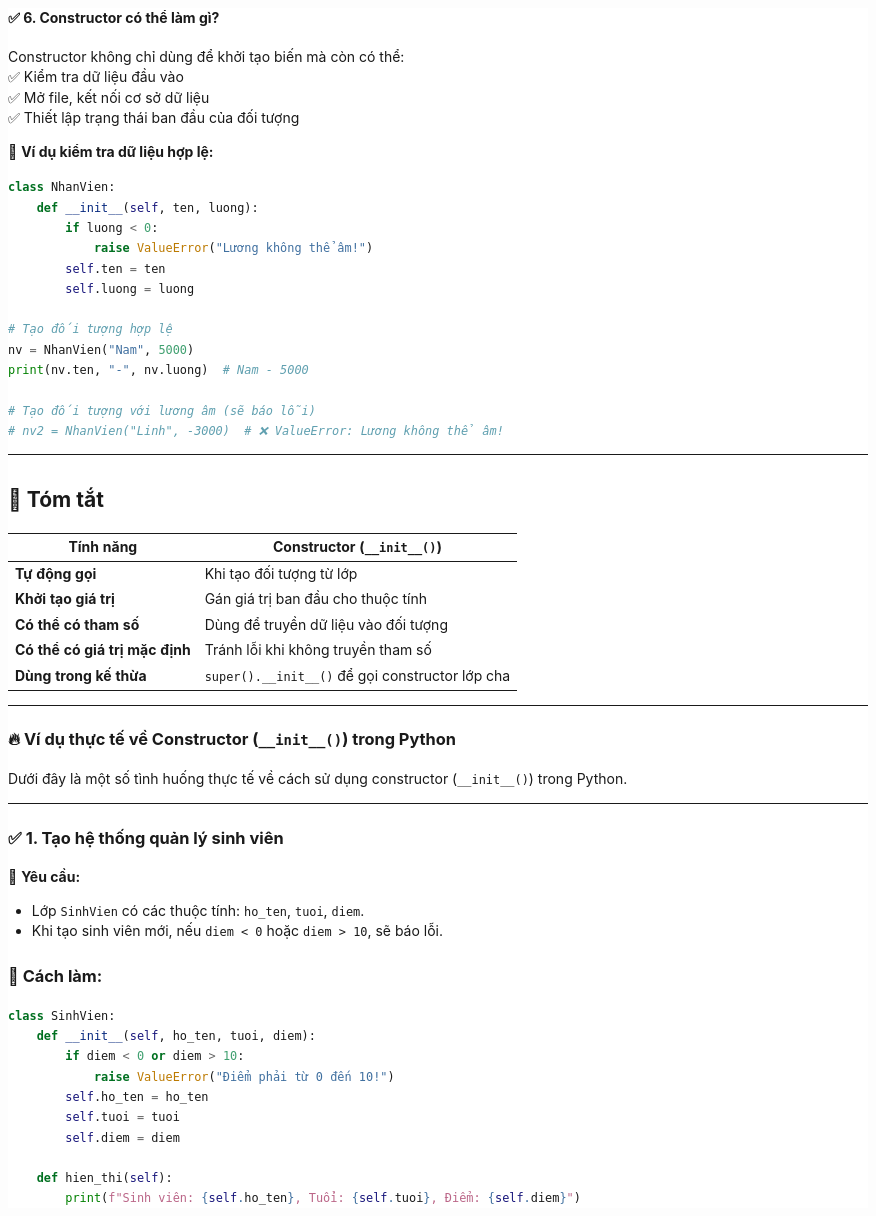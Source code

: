 #### ✅ **6. Constructor có thể làm gì?**
Constructor không chỉ dùng để khởi tạo biến mà còn có thể:  
✅ Kiểm tra dữ liệu đầu vào  
✅ Mở file, kết nối cơ sở dữ liệu  
✅ Thiết lập trạng thái ban đầu của đối tượng  

📌 **Ví dụ kiểm tra dữ liệu hợp lệ:**  
```python
class NhanVien:
    def __init__(self, ten, luong):
        if luong < 0:
            raise ValueError("Lương không thể âm!")
        self.ten = ten
        self.luong = luong

# Tạo đối tượng hợp lệ
nv = NhanVien("Nam", 5000)
print(nv.ten, "-", nv.luong)  # Nam - 5000

# Tạo đối tượng với lương âm (sẽ báo lỗi)
# nv2 = NhanVien("Linh", -3000)  # ❌ ValueError: Lương không thể âm!
```

---

## 🎯 **Tóm tắt**
| **Tính năng**  | **Constructor (`__init__()`)** |
|---------------|---------------------------|
| **Tự động gọi** | Khi tạo đối tượng từ lớp |
| **Khởi tạo giá trị** | Gán giá trị ban đầu cho thuộc tính |
| **Có thể có tham số** | Dùng để truyền dữ liệu vào đối tượng |
| **Có thể có giá trị mặc định** | Tránh lỗi khi không truyền tham số |
| **Dùng trong kế thừa** | `super().__init__()` để gọi constructor lớp cha |

---

### 🔥 **Ví dụ thực tế về Constructor (`__init__()`) trong Python**  

Dưới đây là một số tình huống thực tế về cách sử dụng constructor (`__init__()`) trong Python.  

---

### ✅ **1. Tạo hệ thống quản lý sinh viên**  
📌 **Yêu cầu:**  
- Lớp `SinhVien` có các thuộc tính: `ho_ten`, `tuoi`, `diem`.  
- Khi tạo sinh viên mới, nếu `diem < 0` hoặc `diem > 10`, sẽ báo lỗi.  

### 📝 **Cách làm:**
```python
class SinhVien:
    def __init__(self, ho_ten, tuoi, diem):
        if diem < 0 or diem > 10:
            raise ValueError("Điểm phải từ 0 đến 10!")
        self.ho_ten = ho_ten
        self.tuoi = tuoi
        self.diem = diem

    def hien_thi(self):
        print(f"Sinh viên: {self.ho_ten}, Tuổi: {self.tuoi}, Điểm: {self.diem}")

```